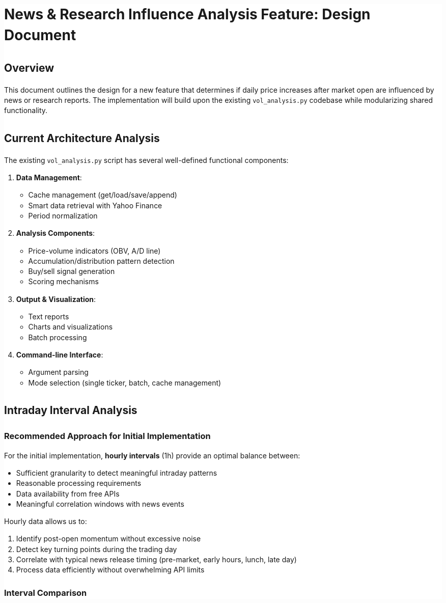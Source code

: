 # News & Research Influence Analysis Feature: Design Document

## Overview

This document outlines the design for a new feature that determines if daily price increases after market open are influenced by news or research reports. The implementation will build upon the existing `vol_analysis.py` codebase while modularizing shared functionality.

## Current Architecture Analysis

The existing `vol_analysis.py` script has several well-defined functional components:

1. **Data Management**:
   - Cache management (get/load/save/append)
   - Smart data retrieval with Yahoo Finance
   - Period normalization

2. **Analysis Components**:
   - Price-volume indicators (OBV, A/D line)
   - Accumulation/distribution pattern detection
   - Buy/sell signal generation
   - Scoring mechanisms

3. **Output & Visualization**:
   - Text reports
   - Charts and visualizations
   - Batch processing

4. **Command-line Interface**:
   - Argument parsing
   - Mode selection (single ticker, batch, cache management)

## Intraday Interval Analysis

### Recommended Approach for Initial Implementation

For the initial implementation, **hourly intervals** (1h) provide an optimal balance between:
- Sufficient granularity to detect meaningful intraday patterns
- Reasonable processing requirements
- Data availability from free APIs
- Meaningful correlation windows with news events

Hourly data allows us to:
1. Identify post-open momentum without excessive noise
2. Detect key turning points during the trading day
3. Correlate with typical news release timing (pre-market, early hours, lunch, late day)
4. Process data efficiently without overwhelming API limits

### Interval Comparison
